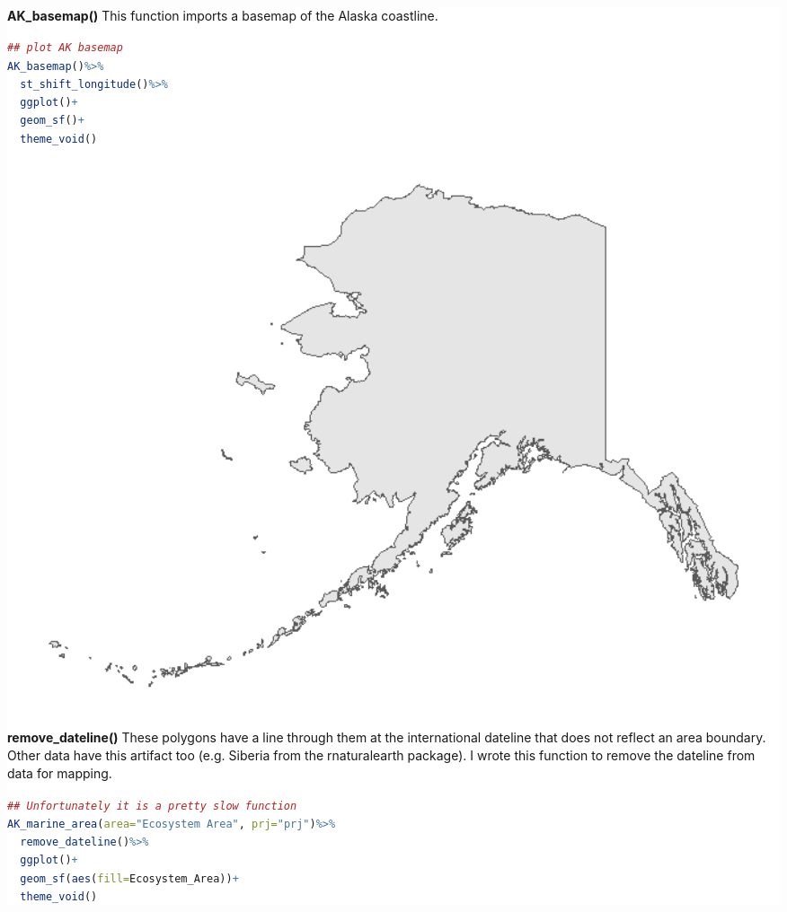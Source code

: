**AK_basemap()** This function imports a basemap of the Alaska
coastline.

``` r
## plot AK basemap
AK_basemap()%>%
  st_shift_longitude()%>%
  ggplot()+
  geom_sf()+
  theme_void()
```

<img src="man/figures/README-unnamed-chunk-4-1.png" width="100%" />

**remove_dateline()** These polygons have a line through them at the
international dateline that does not reflect an area boundary. Other
data have this artifact too (e.g. Siberia from the rnaturalearth
package). I wrote this function to remove the dateline from data for
mapping.

``` r
## Unfortunately it is a pretty slow function
AK_marine_area(area="Ecosystem Area", prj="prj")%>%
  remove_dateline()%>%
  ggplot()+
  geom_sf(aes(fill=Ecosystem_Area))+
  theme_void()
```
